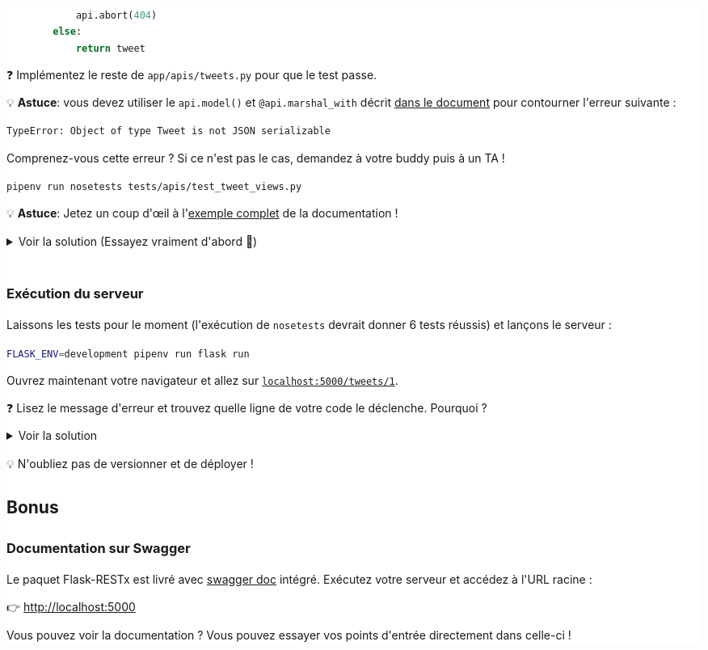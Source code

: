```python
            api.abort(404)
        else:
            return tweet
```

:question: Implémentez le reste de `app/apis/tweets.py` pour que le test passe.

:bulb: **Astuce**: vous devez utiliser le `api.model()` et `@api.marshal_with` décrit [dans le document](https://flask-restx.readthedocs.io/en/stable/quickstart.html#data-formatting) pour contourner l'erreur suivante :

```bash
TypeError: Object of type Tweet is not JSON serializable
```

Comprenez-vous cette erreur ? Si ce n'est pas le cas, demandez à votre buddy puis à un TA !

```bash
pipenv run nosetests tests/apis/test_tweet_views.py
```

:bulb: **Astuce**: Jetez un coup d'œil à l'[exemple complet](https://flask-restx.readthedocs.io/en/stable/example.html) de la documentation !

<details><summary markdown='span'>Voir la solution (Essayez vraiment d'abord 🙏)
</summary></details>

<br />

### Exécution du serveur

Laissons les tests pour le moment (l'exécution de `nosetests` devrait donner 6 tests réussis) et lançons le serveur :

```bash
FLASK_ENV=development pipenv run flask run
```

Ouvrez maintenant votre navigateur et allez sur [`localhost:5000/tweets/1`](http://localhost:5000/tweets/1).

:question: Lisez le message d'erreur et trouvez quelle ligne de votre code le déclenche. Pourquoi ?

<details><summary markdown='span'>Voir la solution
</summary></details>

:bulb: N'oubliez pas de versionner et de déployer !

## Bonus

### Documentation sur Swagger

Le paquet Flask-RESTx est livré avec [swagger doc](https://flask-restx.readthedocs.io/en/stable/swagger.html) intégré. Exécutez votre serveur et accédez à l'URL racine :

:point_right: [http://localhost:5000](http://localhost:5000)

Vous pouvez voir la documentation ? Vous pouvez essayer vos points d'entrée directement dans celle-ci !
